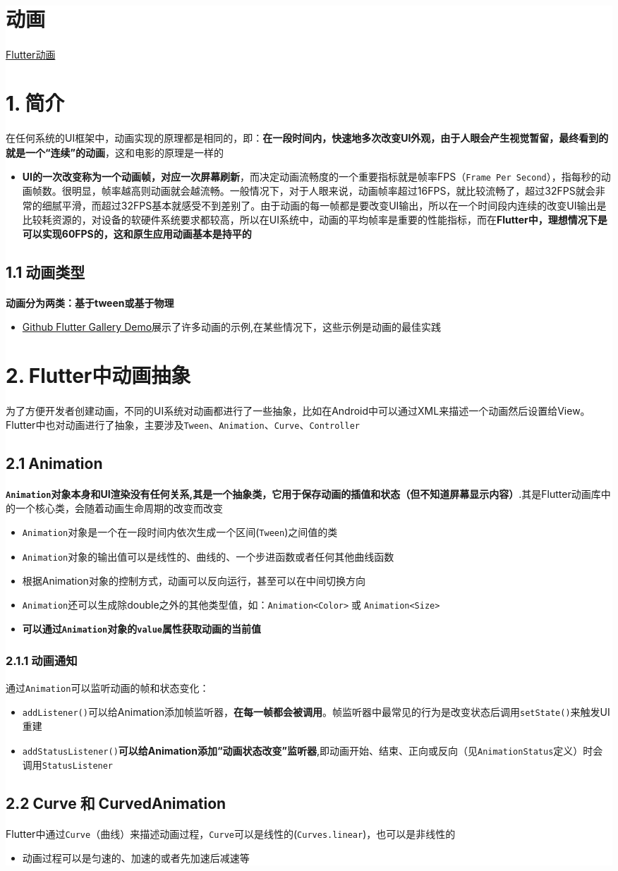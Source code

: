 # 动画
[Flutter动画](https://github.com/flutterchina/flutter-in-action/blob/master/docs/chapter9/index.md)

# 1. 简介

在任何系统的UI框架中，动画实现的原理都是相同的，即：**在一段时间内，快速地多次改变UI外观，由于人眼会产生视觉暂留，最终看到的就是一个“连续”的动画**，这和电影的原理是一样的

- **UI的一次改变称为一个动画帧，对应一次屏幕刷新**，而决定动画流畅度的一个重要指标就是帧率FPS（`Frame Per Second`），指每秒的动画帧数。很明显，帧率越高则动画就会越流畅。一般情况下，对于人眼来说，动画帧率超过16FPS，就比较流畅了，超过32FPS就会非常的细腻平滑，而超过32FPS基本就感受不到差别了。由于动画的每一帧都是要改变UI输出，所以在一个时间段内连续的改变UI输出是比较耗资源的，对设备的软硬件系统要求都较高，所以在UI系统中，动画的平均帧率是重要的性能指标，而在**Flutter中，理想情况下是可以实现60FPS的，这和原生应用动画基本是持平的**

## 1.1 动画类型

**动画分为两类：基于tween或基于物理**

- [Github Flutter Gallery Demo](https://github.com/flutter/flutter/tree/master/examples/flutter_gallery)展示了许多动画的示例,在某些情况下，这些示例是动画的最佳实践


# 2. Flutter中动画抽象
为了方便开发者创建动画，不同的UI系统对动画都进行了一些抽象，比如在Android中可以通过XML来描述一个动画然后设置给View。Flutter中也对动画进行了抽象，主要涉及`Tween`、`Animation`、`Curve`、`Controller`

## 2.1 Animation

**`Animation`对象本身和UI渲染没有任何关系,其是一个抽象类，它用于保存动画的插值和状态（但不知道屏幕显示内容）**.其是Flutter动画库中的一个核心类，会随着动画生命周期的改变而改变

- `Animation`对象是一个在一段时间内依次生成一个区间(`Tween`)之间值的类

- `Animation`对象的输出值可以是线性的、曲线的、一个步进函数或者任何其他曲线函数

- 根据Animation对象的控制方式，动画可以反向运行，甚至可以在中间切换方向

- `Animation`还可以生成除double之外的其他类型值，如：`Animation<Color>` 或 `Animation<Size>`

- **可以通过`Animation`对象的`value`属性获取动画的当前值**

### 2.1.1 动画通知

通过`Animation`可以监听动画的帧和状态变化：

- `addListener()`可以给Animation添加帧监听器，**在每一帧都会被调用**。帧监听器中最常见的行为是改变状态后调用`setState()`来触发UI重建

- `addStatusListener()`**可以给Animation添加“动画状态改变”监听器**,即动画开始、结束、正向或反向（见`AnimationStatus`定义）时会调用`StatusListener`


## 2.2 Curve 和 CurvedAnimation

Flutter中通过`Curve`（曲线）来描述动画过程，`Curve`可以是线性的(`Curves.linear`)，也可以是非线性的

- 动画过程可以是匀速的、加速的或者先加速后减速等
